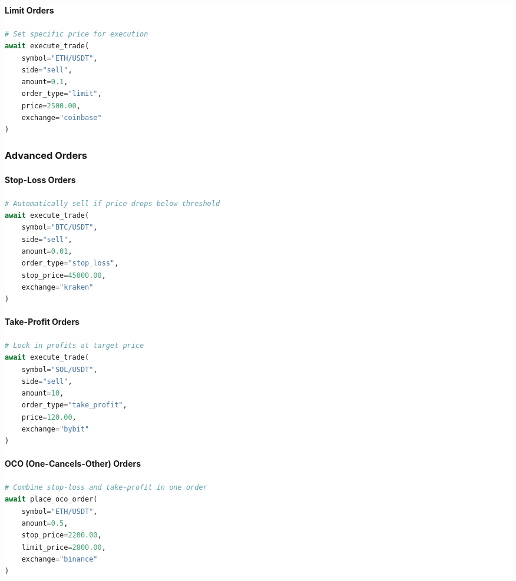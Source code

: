 #### Limit Orders
```python
# Set specific price for execution
await execute_trade(
    symbol="ETH/USDT",
    side="sell",
    amount=0.1,
    order_type="limit",
    price=2500.00,
    exchange="coinbase"
)
```

### Advanced Orders

#### Stop-Loss Orders
```python
# Automatically sell if price drops below threshold
await execute_trade(
    symbol="BTC/USDT",
    side="sell",
    amount=0.01,
    order_type="stop_loss",
    stop_price=45000.00,
    exchange="kraken"
)
```

#### Take-Profit Orders
```python
# Lock in profits at target price
await execute_trade(
    symbol="SOL/USDT",
    side="sell",
    amount=10,
    order_type="take_profit",
    price=120.00,
    exchange="bybit"
)
```

#### OCO (One-Cancels-Other) Orders
```python
# Combine stop-loss and take-profit in one order
await place_oco_order(
    symbol="ETH/USDT",
    amount=0.5,
    stop_price=2200.00,
    limit_price=2800.00,
    exchange="binance"
)
```
